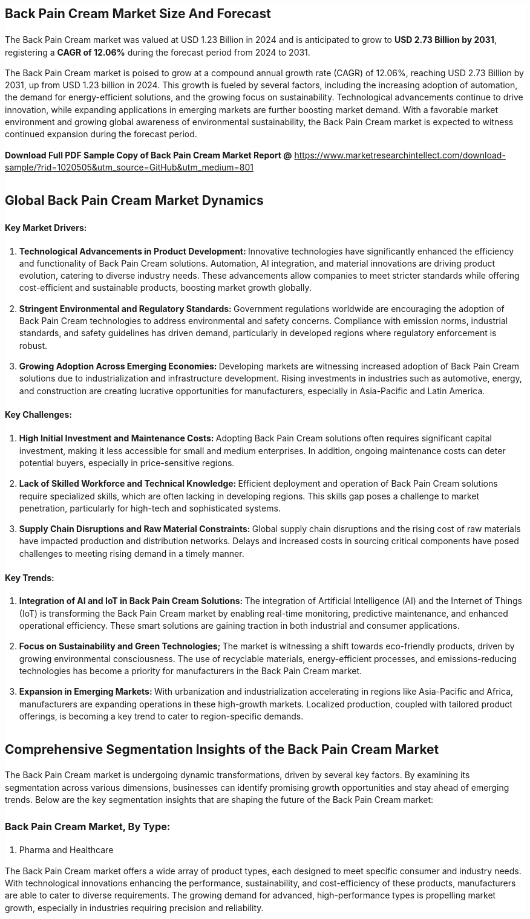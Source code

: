 <h2>Back Pain Cream Market Size And Forecast</h2><p>The Back Pain Cream market was valued at USD 1.23 Billion in 2024 and is anticipated to grow to <strong>USD 2.73 Billion by 2031</strong>, registering a <strong>CAGR of 12.06%</strong> during the forecast period from 2024 to 2031.</p><p>The Back Pain Cream market is poised to grow at a compound annual growth rate (CAGR) of 12.06%, reaching USD 2.73 Billion by 2031, up from USD 1.23 billion in 2024. This growth is fueled by several factors, including the increasing adoption of automation, the demand for energy-efficient solutions, and the growing focus on sustainability. Technological advancements continue to drive innovation, while expanding applications in emerging markets are further boosting market demand. With a favorable market environment and growing global awareness of environmental sustainability, the Back Pain Cream market is expected to witness continued expansion during the forecast period.</p><p><strong>Download Full PDF Sample Copy of Back Pain Cream Market Report @</strong>&nbsp;<a href="https://www.marketresearchintellect.com/download-sample/?rid=1020505&amp;utm_source=GitHub&amp;utm_medium=801">https://www.marketresearchintellect.com/download-sample/?rid=1020505&amp;utm_source=GitHub&amp;utm_medium=801</a></p><h2>Global Back Pain Cream Market Dynamics</h2><h4><strong>Key Market Drivers:</strong></h4><ol><li><p><strong>Technological Advancements in Product Development:&nbsp;</strong>Innovative technologies have significantly enhanced the efficiency and functionality of Back Pain Cream solutions. Automation, AI integration, and material innovations are driving product evolution, catering to diverse industry needs. These advancements allow companies to meet stricter standards while offering cost-efficient and sustainable products, boosting market growth globally.</p></li><li><p><strong>Stringent Environmental and Regulatory Standards:&nbsp;</strong>Government regulations worldwide are encouraging the adoption of Back Pain Cream technologies to address environmental and safety concerns. Compliance with emission norms, industrial standards, and safety guidelines has driven demand, particularly in developed regions where regulatory enforcement is robust.</p></li><li><p><strong>Growing Adoption Across Emerging Economies:&nbsp;</strong>Developing markets are witnessing increased adoption of Back Pain Cream solutions due to industrialization and infrastructure development. Rising investments in industries such as automotive, energy, and construction are creating lucrative opportunities for manufacturers, especially in Asia-Pacific and Latin America.</p></li></ol><h4><strong>Key Challenges:</strong></h4><ol><li><p><strong>High Initial Investment and Maintenance Costs:&nbsp;</strong>Adopting Back Pain Cream solutions often requires significant capital investment, making it less accessible for small and medium enterprises. In addition, ongoing maintenance costs can deter potential buyers, especially in price-sensitive regions.</p></li><li><p><strong>Lack of Skilled Workforce and Technical Knowledge:&nbsp;</strong>Efficient deployment and operation of Back Pain Cream solutions require specialized skills, which are often lacking in developing regions. This skills gap poses a challenge to market penetration, particularly for high-tech and sophisticated systems.</p></li><li><p><strong>Supply Chain Disruptions and Raw Material Constraints:&nbsp;</strong>Global supply chain disruptions and the rising cost of raw materials have impacted production and distribution networks. Delays and increased costs in sourcing critical components have posed challenges to meeting rising demand in a timely manner.</p></li></ol><h4><strong>Key Trends:</strong></h4><ol><li><p><strong>Integration of AI and IoT in Back Pain Cream Solutions:&nbsp;</strong>The integration of Artificial Intelligence (AI) and the Internet of Things (IoT) is transforming the Back Pain Cream market by enabling real-time monitoring, predictive maintenance, and enhanced operational efficiency. These smart solutions are gaining traction in both industrial and consumer applications.</p></li><li><p><strong>Focus on Sustainability and Green Technologies;&nbsp;</strong>The market is witnessing a shift towards eco-friendly products, driven by growing environmental consciousness. The use of recyclable materials, energy-efficient processes, and emissions-reducing technologies has become a priority for manufacturers in the Back Pain Cream market.</p></li><li><p><strong>Expansion in Emerging Markets:&nbsp;</strong>With urbanization and industrialization accelerating in regions like Asia-Pacific and Africa, manufacturers are expanding operations in these high-growth markets. Localized production, coupled with tailored product offerings, is becoming a key trend to cater to region-specific demands.</p></li></ol><div class="article-main__content" data-test-id="publishing-text-block"><h2>Comprehensive Segmentation Insights of the Back Pain Cream Market</h2><p>The Back Pain Cream market is undergoing dynamic transformations, driven by several key factors. By examining its segmentation across various dimensions, businesses can identify promising growth opportunities and stay ahead of emerging trends. Below are the key segmentation insights that are shaping the future of the Back Pain Cream market:</p><h3><strong>Back Pain Cream Market, By Type:<br /></strong></h3><ol><li>Pharma and Healthcare</li></ol><p>The Back Pain Cream market offers a wide array of product types, each designed to meet specific consumer and industry needs. With technological innovations enhancing the performance, sustainability, and cost-efficiency of these products, manufacturers are able to cater to diverse requirements. The growing demand for advanced, high-performance types is propelling market growth, especially in industries requiring precision and reliability.